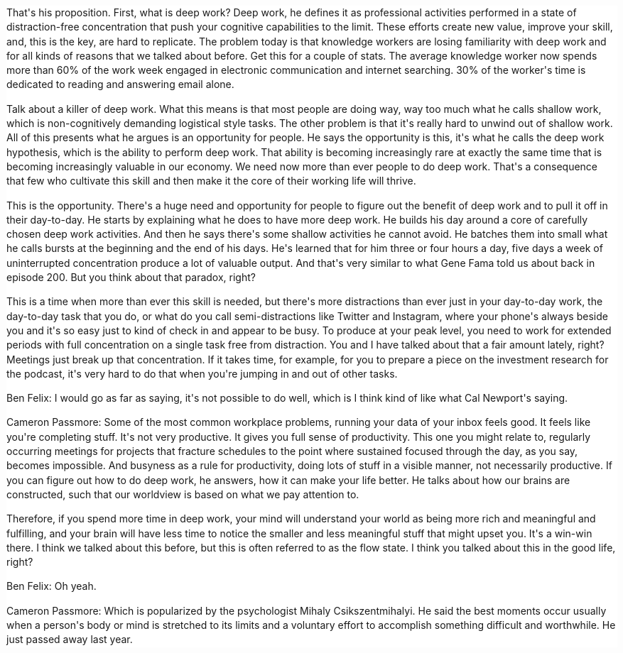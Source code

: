 That's his proposition. First, what is deep work? Deep work, he defines it as professional activities performed in a state of distraction-free concentration that push your cognitive capabilities to the limit. These efforts create new value, improve your skill, and, this is the key, are hard to replicate. The problem today is that knowledge workers are losing familiarity with deep work and for all kinds of reasons that we talked about before. Get this for a couple of stats. The average knowledge worker now spends more than 60% of the work week engaged in electronic communication and internet searching. 30% of the worker's time is dedicated to reading and answering email alone.

Talk about a killer of deep work. What this means is that most people are doing way, way too much what he calls shallow work, which is non-cognitively demanding logistical style tasks. The other problem is that it's really hard to unwind out of shallow work. All of this presents what he argues is an opportunity for people. He says the opportunity is this, it's what he calls the deep work hypothesis, which is the ability to perform deep work. That ability is becoming increasingly rare at exactly the same time that is becoming increasingly valuable in our economy. We need now more than ever people to do deep work. That's a consequence that few who cultivate this skill and then make it the core of their working life will thrive.

This is the opportunity. There's a huge need and opportunity for people to figure out the benefit of deep work and to pull it off in their day-to-day. He starts by explaining what he does to have more deep work. He builds his day around a core of carefully chosen deep work activities. And then he says there's some shallow activities he cannot avoid. He batches them into small what he calls bursts at the beginning and the end of his days. He's learned that for him three or four hours a day, five days a week of uninterrupted concentration produce a lot of valuable output. And that's very similar to what Gene Fama told us about back in episode 200. But you think about that paradox, right?

This is a time when more than ever this skill is needed, but there's more distractions than ever just in your day-to-day work, the day-to-day task that you do, or what do you call semi-distractions like Twitter and Instagram, where your phone's always beside you and it's so easy just to kind of check in and appear to be busy. To produce at your peak level, you need to work for extended periods with full concentration on a single task free from distraction. You and I have talked about that a fair amount lately, right? Meetings just break up that concentration. If it takes time, for example, for you to prepare a piece on the investment research for the podcast, it's very hard to do that when you're jumping in and out of other tasks.

Ben Felix: I would go as far as saying, it's not possible to do well, which is I think kind of like what Cal Newport's saying.

Cameron Passmore: Some of the most common workplace problems, running your data of your inbox feels good. It feels like you're completing stuff. It's not very productive. It gives you full sense of productivity. This one you might relate to, regularly occurring meetings for projects that fracture schedules to the point where sustained focused through the day, as you say, becomes impossible. And busyness as a rule for productivity, doing lots of stuff in a visible manner, not necessarily productive. If you can figure out how to do deep work, he answers, how it can make your life better. He talks about how our brains are constructed, such that our worldview is based on what we pay attention to.

Therefore, if you spend more time in deep work, your mind will understand your world as being more rich and meaningful and fulfilling, and your brain will have less time to notice the smaller and less meaningful stuff that might upset you. It's a win-win there. I think we talked about this before, but this is often referred to as the flow state. I think you talked about this in the good life, right?

Ben Felix: Oh yeah.

Cameron Passmore: Which is popularized by the psychologist Mihaly Csikszentmihalyi. He said the best moments occur usually when a person's body or mind is stretched to its limits and a voluntary effort to accomplish something difficult and worthwhile. He just passed away last year.
